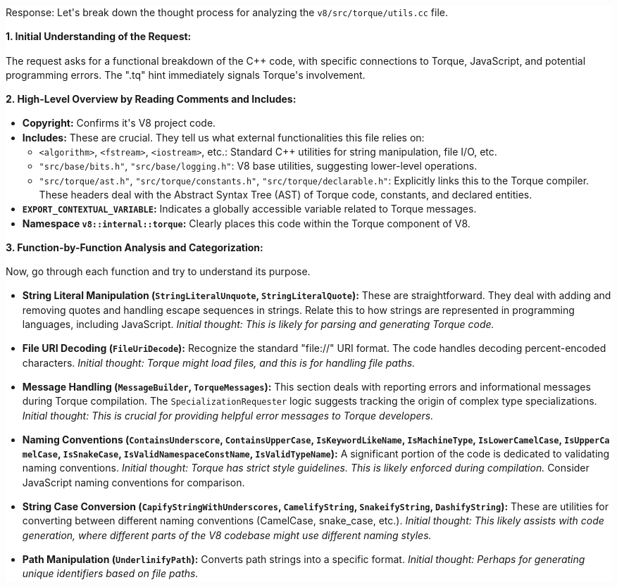 Response:
Let's break down the thought process for analyzing the `v8/src/torque/utils.cc` file.

**1. Initial Understanding of the Request:**

The request asks for a functional breakdown of the C++ code, with specific connections to Torque, JavaScript, and potential programming errors. The ".tq" hint immediately signals Torque's involvement.

**2. High-Level Overview by Reading Comments and Includes:**

* **Copyright:**  Confirms it's V8 project code.
* **Includes:** These are crucial. They tell us what external functionalities this file relies on:
    * `<algorithm>`, `<fstream>`, `<iostream>`, etc.: Standard C++ utilities for string manipulation, file I/O, etc.
    * `"src/base/bits.h"`, `"src/base/logging.h"`: V8 base utilities, suggesting lower-level operations.
    * `"src/torque/ast.h"`, `"src/torque/constants.h"`, `"src/torque/declarable.h"`:  Explicitly links this to the Torque compiler. These headers deal with the Abstract Syntax Tree (AST) of Torque code, constants, and declared entities.
* **`EXPORT_CONTEXTUAL_VARIABLE`:**  Indicates a globally accessible variable related to Torque messages.
* **Namespace `v8::internal::torque`:**  Clearly places this code within the Torque component of V8.

**3. Function-by-Function Analysis and Categorization:**

Now, go through each function and try to understand its purpose.

* **String Literal Manipulation (`StringLiteralUnquote`, `StringLiteralQuote`):**  These are straightforward. They deal with adding and removing quotes and handling escape sequences in strings. Relate this to how strings are represented in programming languages, including JavaScript. *Initial thought: This is likely for parsing and generating Torque code.*

* **File URI Decoding (`FileUriDecode`):**  Recognize the standard "file://" URI format. The code handles decoding percent-encoded characters. *Initial thought: Torque might load files, and this is for handling file paths.*

* **Message Handling (`MessageBuilder`, `TorqueMessages`):**  This section deals with reporting errors and informational messages during Torque compilation. The `SpecializationRequester` logic suggests tracking the origin of complex type specializations. *Initial thought: This is crucial for providing helpful error messages to Torque developers.*

* **Naming Conventions (`ContainsUnderscore`, `ContainsUpperCase`, `IsKeywordLikeName`, `IsMachineType`, `IsLowerCamelCase`, `IsUpperCamelCase`, `IsSnakeCase`, `IsValidNamespaceConstName`, `IsValidTypeName`):** A significant portion of the code is dedicated to validating naming conventions. *Initial thought: Torque has strict style guidelines. This is likely enforced during compilation.*  Consider JavaScript naming conventions for comparison.

* **String Case Conversion (`CapifyStringWithUnderscores`, `CamelifyString`, `SnakeifyString`, `DashifyString`):** These are utilities for converting between different naming conventions (CamelCase, snake_case, etc.). *Initial thought:  This likely assists with code generation, where different parts of the V8 codebase might use different naming styles.*

* **Path Manipulation (`UnderlinifyPath`):**  Converts path strings into a specific format. *Initial thought: Perhaps for generating unique identifiers based on file paths.*

